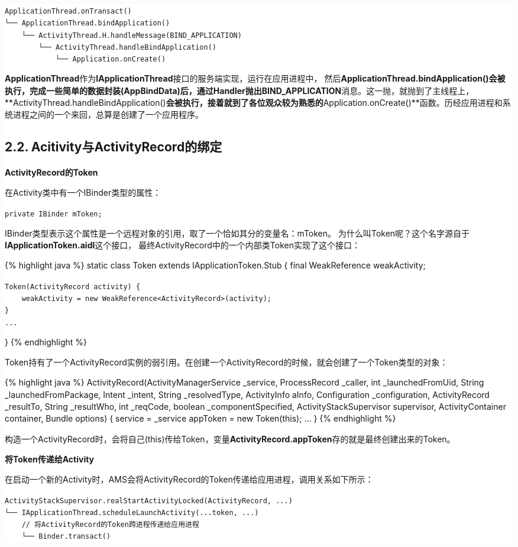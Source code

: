     ApplicationThread.onTransact()
    └── ApplicationThread.bindApplication()
        └── ActivityThread.H.handleMessage(BIND_APPLICATION)
            └── ActivityThread.handleBindApplication()
                └── Application.onCreate()

**ApplicationThread**作为**IApplicationThread**接口的服务端实现，运行在应用进程中，
然后**ApplicationThread.bindApplication()**会被执行，完成一些简单的数据封装(AppBindData)后，通过Handler抛出**BIND_APPLICATION**消息。这一抛，就抛到了主线程上，**ActivityThread.handleBindApplication()**会被执行，接着就到了各位观众较为熟悉的**Application.onCreate()**函数。历经应用进程和系统进程之间的一个来回，总算是创建了一个应用程序。


## 2.2. Acitivity与ActivityRecord的绑定

**ActivityRecord的Token**

在Activity类中有一个IBinder类型的属性：

	private IBinder mToken;

IBinder类型表示这个属性是一个远程对象的引用，取了一个恰如其分的变量名：mToken。
为什么叫Token呢？这个名字源自于**IApplicationToken.aidl**这个接口，
最终ActivityRecord中的一个内部类Token实现了这个接口：

{% highlight java %}
static class Token extends IApplicationToken.Stub {
    final WeakReference<ActivityRecord> weakActivity;

    Token(ActivityRecord activity) {
        weakActivity = new WeakReference<ActivityRecord>(activity);
    }
    ...
}
{% endhighlight %}

Token持有了一个ActivityRecord实例的弱引用。在创建一个ActivityRecord的时候，就会创建了一个Token类型的对象：

{% highlight java %}
ActivityRecord(ActivityManagerService _service, ProcessRecord _caller,
    int _launchedFromUid, String _launchedFromPackage, Intent _intent, String _resolvedType,
    ActivityInfo aInfo, Configuration _configuration,
    ActivityRecord _resultTo, String _resultWho, int _reqCode,
    boolean _componentSpecified, ActivityStackSupervisor supervisor,
    ActivityContainer container, Bundle options) {
    service = _service
    appToken = new Token(this);
    ...
}
{% endhighlight %}

构造一个ActivityRecord时，会将自己(this)传给Token，变量**ActivityRecord.appToken**存的就是最终创建出来的Token。

**将Token传递给Activity**

在启动一个新的Activity时，AMS会将ActivityRecord的Token传递给应用进程，调用关系如下所示：

    ActivityStackSupervisor.realStartActivityLocked(ActivityRecord, ...)
    └── IApplicationThread.scheduleLaunchActivity(...token, ...)
        // 将ActivityRecord的Token跨进程传递给应用进程
        └── Binder.transact()
